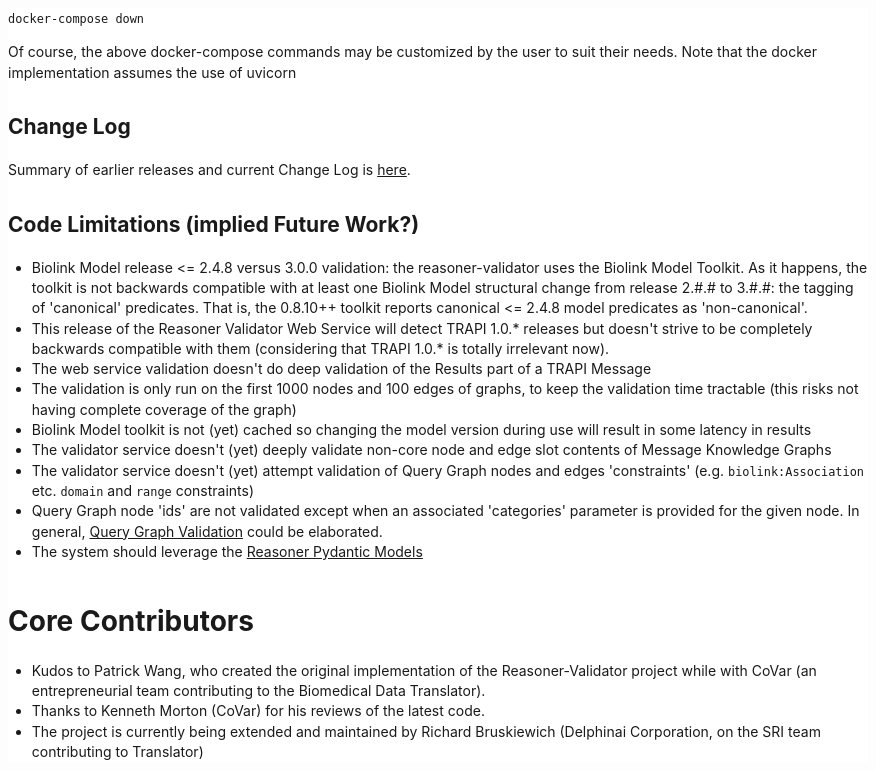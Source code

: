 ```shell
docker-compose down
```

Of course, the above docker-compose commands may be customized by the user to suit their needs. Note that the docker implementation assumes the use of uvicorn

## Change Log

Summary of earlier releases and current Change Log is [here](CHANGELOG.md).

## Code Limitations (implied Future Work?)

- Biolink Model release <= 2.4.8 versus 3.0.0 validation: the reasoner-validator uses the Biolink Model Toolkit. As it happens, the toolkit is not backwards compatible with at least one Biolink Model structural change from release 2.#.# to 3.#.#: the tagging of 'canonical' predicates. That is, the 0.8.10++ toolkit reports canonical <= 2.4.8 model predicates as 'non-canonical'.
- This release of the Reasoner Validator Web Service will detect TRAPI 1.0.* releases but doesn't strive to be completely backwards compatible with them (considering that TRAPI 1.0.* is totally irrelevant now). 
- The web service validation doesn't do deep validation of the Results part of a TRAPI Message
- The validation is only run on the first 1000 nodes and 100 edges of graphs, to keep the validation time tractable (this risks not having complete coverage of the graph)
- Biolink Model toolkit is not (yet) cached so changing the model version during use will result in some latency in results
- The validator service doesn't (yet) deeply validate non-core node and edge slot contents of Message Knowledge Graphs
- The validator service doesn't (yet) attempt validation of Query Graph nodes and edges 'constraints' (e.g. `biolink:Association` etc. `domain` and `range` constraints)
- Query Graph node 'ids' are not validated except when an associated 'categories' parameter is provided for the given node. In general, [Query Graph Validation](https://github.com/NCATSTranslator/reasoner-validator/issues/14) could be elaborated.
- The system should leverage the [Reasoner Pydantic Models](https://github.com/NCATSTranslator/reasoner-validator/issues/15)

# Core Contributors

- Kudos to Patrick Wang, who created the original implementation of the Reasoner-Validator project while with CoVar (an entrepreneurial team contributing to the Biomedical Data Translator).
- Thanks to Kenneth Morton (CoVar) for his reviews of the latest code.
- The project is currently being extended and maintained by Richard Bruskiewich (Delphinai Corporation, on the SRI team contributing to Translator)
